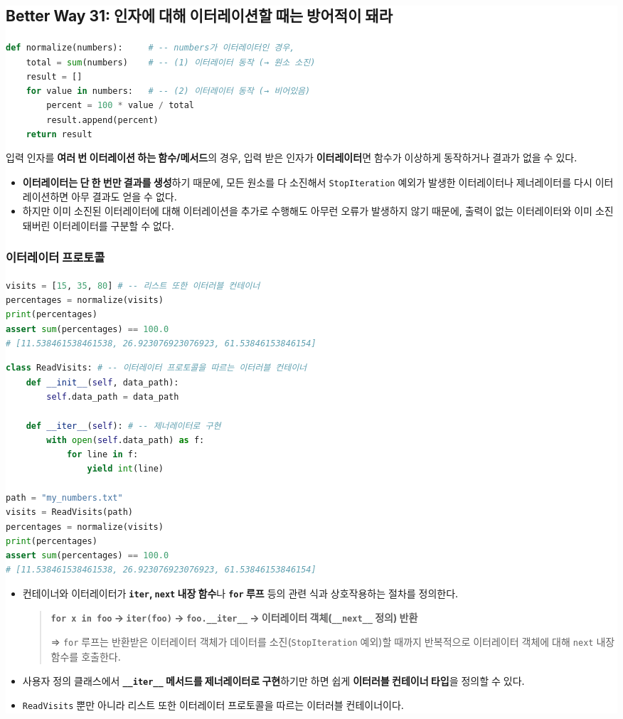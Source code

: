 ## Better Way 31: 인자에 대해 이터레이션할 때는 방어적이 돼라

```python
def normalize(numbers):     # -- numbers가 이터레이터인 경우,
    total = sum(numbers)    # -- (1) 이터레이터 동작 (→ 원소 소진)
    result = []
    for value in numbers:   # -- (2) 이터레이터 동작 (→ 비어있음)
        percent = 100 * value / total
        result.append(percent)
    return result
```

입력 인자를 **여러 번 이터레이션 하는 함수/메서드**의 경우, 입력 받은 인자가 **이터레이터**면 함수가 이상하게 동작하거나 결과가 없을 수 있다.

- **이터레이터는 단 한 번만 결과를 생성**하기 때문에, 모든 원소를 다 소진해서 `StopIteration` 예외가 발생한 이터레이터나 제너레이터를 다시 이터레이션하면 아무 결과도 얻을 수 없다.
- 하지만 이미 소진된 이터레이터에 대해 이터레이션을 추가로 수행해도 아무런 오류가 발생하지 않기 때문에, 출력이 없는 이터레이터와 이미 소진돼버린 이터레이터를 구분할 수 없다.

### 이터레이터 프로토콜

```python
visits = [15, 35, 80] # -- 리스트 또한 이터러블 컨테이너
percentages = normalize(visits)
print(percentages)
assert sum(percentages) == 100.0
# [11.538461538461538, 26.923076923076923, 61.53846153846154]
```

```python
class ReadVisits: # -- 이터레이터 프로토콜을 따르는 이터러블 컨테이너
    def __init__(self, data_path):
        self.data_path = data_path
    
    def __iter__(self): # -- 제너레이터로 구현
        with open(self.data_path) as f:
            for line in f:
                yield int(line)
        
path = "my_numbers.txt"
visits = ReadVisits(path)
percentages = normalize(visits)
print(percentages)
assert sum(percentages) == 100.0
# [11.538461538461538, 26.923076923076923, 61.53846153846154]
```

- 컨테이너와 이터레이터가 **`iter`, `next` 내장 함수**나 **`for` 루프** 등의 관련 식과 상호작용하는 절차를 정의한다.
    
    > **`for x in foo` → `iter(foo)` → `foo.__iter__` → 이터레이터 객체(`__next__` 정의) 반환**
    > 
    > 
    > ⇒ `for` 루프는 반환받은 이터레이터 객체가 데이터를 소진(`StopIteration` 예외)할 때까지 반복적으로 이터레이터 객체에 대해 `next` 내장 함수를 호출한다.
    > 
- 사용자 정의 클래스에서 **`__iter__` 메서드를 제너레이터로 구현**하기만 하면 쉽게 **이터러블 컨테이너 타입**을 정의할 수 있다.
- `ReadVisits` 뿐만 아니라 리스트 또한 이터레이터 프로토콜을 따르는 이터러블 컨테이너이다.
